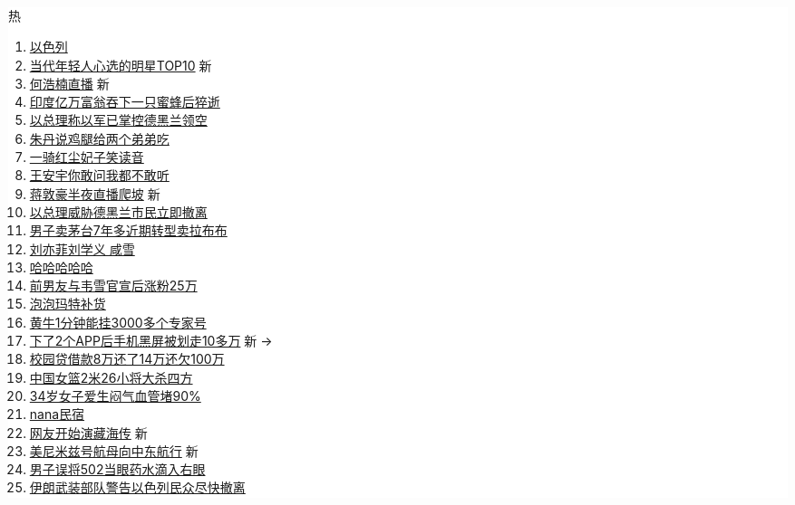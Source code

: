    热
1. [以色列](https://s.weibo.com//weibo?q=%E4%BB%A5%E8%89%B2%E5%88%97&t=31&band_rank=18&Refer=top)
1. [当代年轻人心选的明星TOP10](https://s.weibo.com//weibo?q=%E5%BD%93%E4%BB%A3%E5%B9%B4%E8%BD%BB%E4%BA%BA%E5%BF%83%E9%80%89%E7%9A%84%E6%98%8E%E6%98%9FTOP10&t=31&band_rank=19&Refer=top)
   新
1. [何浩楠直播](https://s.weibo.com//weibo?q=%E4%BD%95%E6%B5%A9%E6%A5%A0%E7%9B%B4%E6%92%AD&t=31&band_rank=20&Refer=top)
   新
1. [印度亿万富翁吞下一只蜜蜂后猝逝](https://s.weibo.com//weibo?q=%23%E5%8D%B0%E5%BA%A6%E4%BA%BF%E4%B8%87%E5%AF%8C%E7%BF%81%E5%90%9E%E4%B8%8B%E4%B8%80%E5%8F%AA%E8%9C%9C%E8%9C%82%E5%90%8E%E7%8C%9D%E9%80%9D%23&t=31&band_rank=21&Refer=top)
1. [以总理称以军已掌控德黑兰领空](https://s.weibo.com//weibo?q=%23%E4%BB%A5%E6%80%BB%E7%90%86%E7%A7%B0%E4%BB%A5%E5%86%9B%E5%B7%B2%E6%8E%8C%E6%8E%A7%E5%BE%B7%E9%BB%91%E5%85%B0%E9%A2%86%E7%A9%BA%23&t=31&band_rank=22&Refer=top)
1. [朱丹说鸡腿给两个弟弟吃](https://s.weibo.com//weibo?q=%E6%9C%B1%E4%B8%B9%E8%AF%B4%E9%B8%A1%E8%85%BF%E7%BB%99%E4%B8%A4%E4%B8%AA%E5%BC%9F%E5%BC%9F%E5%90%83&t=31&band_rank=23&Refer=top)
1. [一骑红尘妃子笑读音](https://s.weibo.com//weibo?q=%23%E4%B8%80%E9%AA%91%E7%BA%A2%E5%B0%98%E5%A6%83%E5%AD%90%E7%AC%91%E8%AF%BB%E9%9F%B3%23&t=31&band_rank=24&Refer=top)
1. [王安宇你敢问我都不敢听](https://s.weibo.com//weibo?q=%E7%8E%8B%E5%AE%89%E5%AE%87%E4%BD%A0%E6%95%A2%E9%97%AE%E6%88%91%E9%83%BD%E4%B8%8D%E6%95%A2%E5%90%AC&t=31&band_rank=25&Refer=top)
1. [蒋敦豪半夜直播爬坡](https://s.weibo.com//weibo?q=%E8%92%8B%E6%95%A6%E8%B1%AA%E5%8D%8A%E5%A4%9C%E7%9B%B4%E6%92%AD%E7%88%AC%E5%9D%A1&t=31&band_rank=26&Refer=top)
   新
1. [以总理威胁德黑兰市民立即撤离](https://s.weibo.com//weibo?q=%23%E4%BB%A5%E6%80%BB%E7%90%86%E5%A8%81%E8%83%81%E5%BE%B7%E9%BB%91%E5%85%B0%E5%B8%82%E6%B0%91%E7%AB%8B%E5%8D%B3%E6%92%A4%E7%A6%BB%23&t=31&band_rank=27&Refer=top)
1. [男子卖茅台7年多近期转型卖拉布布](https://s.weibo.com//weibo?q=%23%E7%94%B7%E5%AD%90%E5%8D%96%E8%8C%85%E5%8F%B07%E5%B9%B4%E5%A4%9A%E8%BF%91%E6%9C%9F%E8%BD%AC%E5%9E%8B%E5%8D%96%E6%8B%89%E5%B8%83%E5%B8%83%23&t=31&band_rank=28&Refer=top)
1. [刘亦菲刘学义 咸雪](https://s.weibo.com//weibo?q=%E5%88%98%E4%BA%A6%E8%8F%B2%E5%88%98%E5%AD%A6%E4%B9%89%20%E5%92%B8%E9%9B%AA&t=31&band_rank=29&Refer=top)
1. [哈哈哈哈哈](https://s.weibo.com//weibo?q=%E5%93%88%E5%93%88%E5%93%88%E5%93%88%E5%93%88&t=31&band_rank=30&Refer=top)
1. [前男友与韦雪官宣后涨粉25万](https://s.weibo.com//weibo?q=%23%E5%89%8D%E7%94%B7%E5%8F%8B%E4%B8%8E%E9%9F%A6%E9%9B%AA%E5%AE%98%E5%AE%A3%E5%90%8E%E6%B6%A8%E7%B2%8925%E4%B8%87%23&t=31&band_rank=31&Refer=top)
1. [泡泡玛特补货](https://s.weibo.com//weibo?q=%E6%B3%A1%E6%B3%A1%E7%8E%9B%E7%89%B9%E8%A1%A5%E8%B4%A7&t=31&band_rank=32&Refer=top)
1. [黄牛1分钟能挂3000多个专家号](https://s.weibo.com//weibo?q=%23%E9%BB%84%E7%89%9B1%E5%88%86%E9%92%9F%E8%83%BD%E6%8C%823000%E5%A4%9A%E4%B8%AA%E4%B8%93%E5%AE%B6%E5%8F%B7%23&t=31&band_rank=33&Refer=top)
1. [下了2个APP后手机黑屏被划走10多万](https://s.weibo.com//weibo?q=%23%E4%B8%8B%E4%BA%862%E4%B8%AAAPP%E5%90%8E%E6%89%8B%E6%9C%BA%E9%BB%91%E5%B1%8F%E8%A2%AB%E5%88%92%E8%B5%B010%E5%A4%9A%E4%B8%87%23&t=31&band_rank=34&Refer=top)
   新 ->
1. [校园贷借款8万还了14万还欠100万](https://s.weibo.com//weibo?q=%23%E6%A0%A1%E5%9B%AD%E8%B4%B7%E5%80%9F%E6%AC%BE8%E4%B8%87%E8%BF%98%E4%BA%8614%E4%B8%87%E8%BF%98%E6%AC%A0100%E4%B8%87%23&t=31&band_rank=35&Refer=top)
1. [中国女篮2米26小将大杀四方](https://s.weibo.com//weibo?q=%23%E4%B8%AD%E5%9B%BD%E5%A5%B3%E7%AF%AE2%E7%B1%B326%E5%B0%8F%E5%B0%86%E5%A4%A7%E6%9D%80%E5%9B%9B%E6%96%B9%23&t=31&band_rank=36&Refer=top)
1. [34岁女子爱生闷气血管堵90%](https://s.weibo.com//weibo?q=%2334%E5%B2%81%E5%A5%B3%E5%AD%90%E7%88%B1%E7%94%9F%E9%97%B7%E6%B0%94%E8%A1%80%E7%AE%A1%E5%A0%B590%25%23&t=31&band_rank=37&Refer=top)
1. [nana民宿](https://s.weibo.com//weibo?q=nana%E6%B0%91%E5%AE%BF&t=31&band_rank=38&Refer=top)
1. [网友开始演藏海传](https://s.weibo.com//weibo?q=%23%E7%BD%91%E5%8F%8B%E5%BC%80%E5%A7%8B%E6%BC%94%E8%97%8F%E6%B5%B7%E4%BC%A0%23&t=31&band_rank=39&Refer=top)
   新
1. [美尼米兹号航母向中东航行](https://s.weibo.com//weibo?q=%23%E7%BE%8E%E5%B0%BC%E7%B1%B3%E5%85%B9%E5%8F%B7%E8%88%AA%E6%AF%8D%E5%90%91%E4%B8%AD%E4%B8%9C%E8%88%AA%E8%A1%8C%23&t=31&band_rank=40&Refer=top)
   新
1. [男子误将502当眼药水滴入右眼](https://s.weibo.com//weibo?q=%23%E7%94%B7%E5%AD%90%E8%AF%AF%E5%B0%86502%E5%BD%93%E7%9C%BC%E8%8D%AF%E6%B0%B4%E6%BB%B4%E5%85%A5%E5%8F%B3%E7%9C%BC%23&t=31&band_rank=41&Refer=top)
1. [伊朗武装部队警告以色列民众尽快撤离](https://s.weibo.com//weibo?q=%23%E4%BC%8A%E6%9C%97%E6%AD%A6%E8%A3%85%E9%83%A8%E9%98%9F%E8%AD%A6%E5%91%8A%E4%BB%A5%E8%89%B2%E5%88%97%E6%B0%91%E4%BC%97%E5%B0%BD%E5%BF%AB%E6%92%A4%E7%A6%BB%23&t=31&band_rank=42&Refer=top)